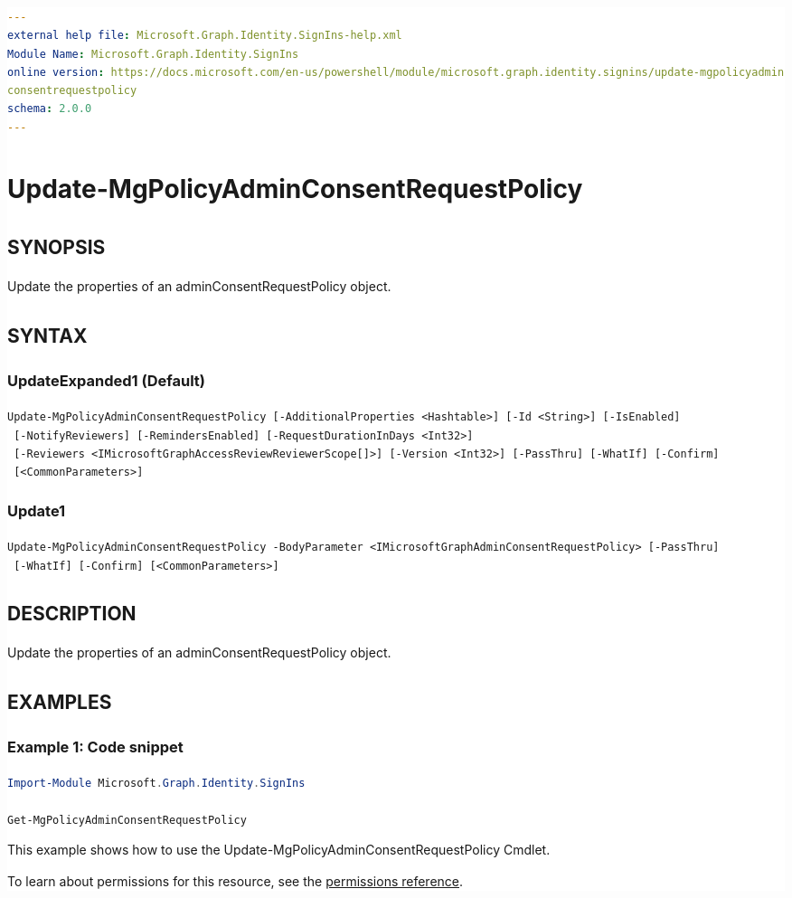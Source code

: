 ```yaml
---
external help file: Microsoft.Graph.Identity.SignIns-help.xml
Module Name: Microsoft.Graph.Identity.SignIns
online version: https://docs.microsoft.com/en-us/powershell/module/microsoft.graph.identity.signins/update-mgpolicyadminconsentrequestpolicy
schema: 2.0.0
---
```


# Update-MgPolicyAdminConsentRequestPolicy

## SYNOPSIS
Update the properties of an adminConsentRequestPolicy object.

## SYNTAX

### UpdateExpanded1 (Default)
```
Update-MgPolicyAdminConsentRequestPolicy [-AdditionalProperties <Hashtable>] [-Id <String>] [-IsEnabled]
 [-NotifyReviewers] [-RemindersEnabled] [-RequestDurationInDays <Int32>]
 [-Reviewers <IMicrosoftGraphAccessReviewReviewerScope[]>] [-Version <Int32>] [-PassThru] [-WhatIf] [-Confirm]
 [<CommonParameters>]
```

### Update1
```
Update-MgPolicyAdminConsentRequestPolicy -BodyParameter <IMicrosoftGraphAdminConsentRequestPolicy> [-PassThru]
 [-WhatIf] [-Confirm] [<CommonParameters>]
```

## DESCRIPTION
Update the properties of an adminConsentRequestPolicy object.

## EXAMPLES

### Example 1: Code snippet
```powershell
Import-Module Microsoft.Graph.Identity.SignIns

Get-MgPolicyAdminConsentRequestPolicy
```

This example shows how to use the Update-MgPolicyAdminConsentRequestPolicy Cmdlet.

To learn about permissions for this resource, see the [permissions reference](/graph/permissions-reference).
